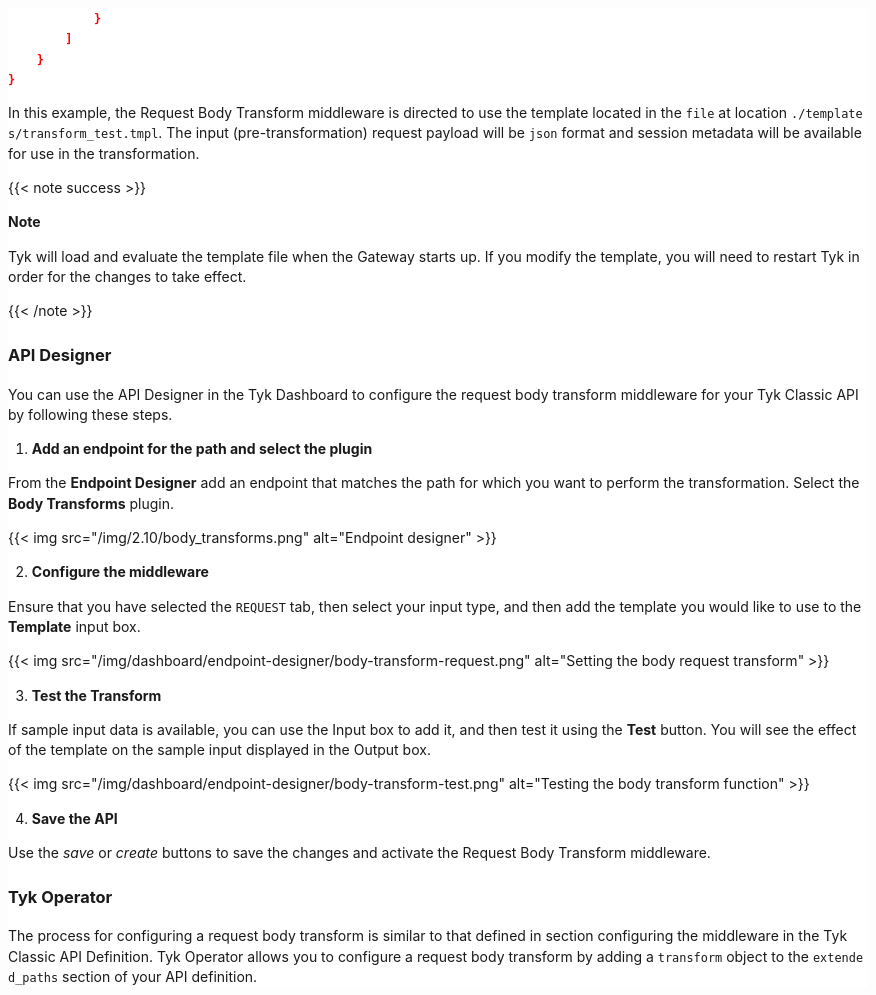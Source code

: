 ```json  {linenos=true, linenostart=1}
            }
        ]
    }
}
```

In this example, the Request Body Transform middleware is directed to use the template located in the `file` at location `./templates/transform_test.tmpl`. The input (pre-transformation) request payload will be `json` format and session metadata will be available for use in the transformation.

{{< note success >}}

**Note**  

Tyk will load and evaluate the template file when the Gateway starts up. If you modify the template, you will need to restart Tyk in order for the changes to take effect.

{{< /note >}}

### API Designer

You can use the API Designer in the Tyk Dashboard to configure the request body transform middleware for your Tyk Classic API by following these steps.

1. **Add an endpoint for the path and select the plugin**

From the **Endpoint Designer** add an endpoint that matches the path for which you want to perform the transformation. Select the **Body Transforms** plugin.

{{< img src="/img/2.10/body_transforms.png" alt="Endpoint designer" >}}

2. **Configure the middleware**

Ensure that you have selected the `REQUEST` tab, then select your input type, and then add the template you would like to use to the **Template** input box.

{{< img src="/img/dashboard/endpoint-designer/body-transform-request.png" alt="Setting the body request transform" >}}

3. **Test the Transform**

If sample input data is available, you can use the Input box to add it, and then test it using the **Test** button. You will see the effect of the template on the sample input displayed in the Output box.

{{< img src="/img/dashboard/endpoint-designer/body-transform-test.png" alt="Testing the body transform function" >}}

4. **Save the API**

Use the *save* or *create* buttons to save the changes and activate the Request Body Transform middleware.

### Tyk Operator

The process for configuring a request body transform is similar to that defined in section configuring the middleware in the Tyk Classic API Definition. Tyk Operator allows you to configure a request body transform by adding a `transform` object to the `extended_paths` section of your API definition.

